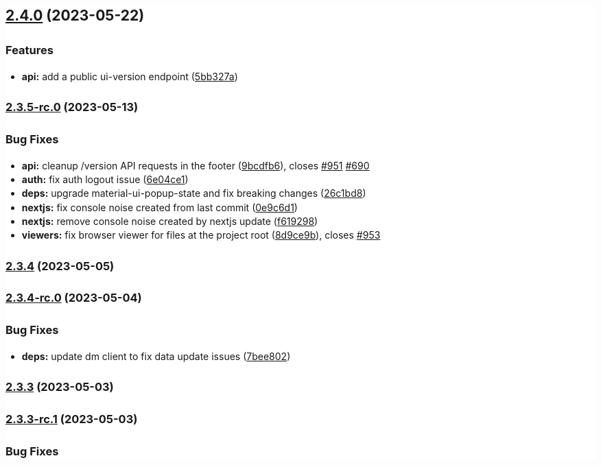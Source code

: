 ## [2.4.0](https://github.com/InformaticsMatters/squonk2-data-manager-ui/compare/2.3.5-rc.0...2.4.0) (2023-05-22)


### Features

* **api:** add a public ui-version endpoint ([5bb327a](https://github.com/InformaticsMatters/squonk2-data-manager-ui/commit/5bb327abbba45fdbcdbfc9c7737b22a86d565f0c))

### [2.3.5-rc.0](https://github.com/InformaticsMatters/squonk2-data-manager-ui/compare/2.3.4...2.3.5-rc.0) (2023-05-13)


### Bug Fixes

* **api:** cleanup /version API requests in the footer ([9bcdfb6](https://github.com/InformaticsMatters/squonk2-data-manager-ui/commit/9bcdfb6be557a7c08e8bc9cdf00ef3c7ae83cc1a)), closes [#951](https://github.com/InformaticsMatters/squonk2-data-manager-ui/issues/951) [#690](https://github.com/InformaticsMatters/squonk2-data-manager-ui/issues/690)
* **auth:** fix auth logout issue ([6e04ce1](https://github.com/InformaticsMatters/squonk2-data-manager-ui/commit/6e04ce15582e9ff0b717c184c0960fe226485b81))
* **deps:** upgrade material-ui-popup-state and fix breaking changes ([26c1bd8](https://github.com/InformaticsMatters/squonk2-data-manager-ui/commit/26c1bd8b0b51000cbf9d2ad708660284d1f8df50))
* **nextjs:** fix console noise created from last commit ([0e9c6d1](https://github.com/InformaticsMatters/squonk2-data-manager-ui/commit/0e9c6d10be0629a64ae18c8a5ff76e0907c31282))
* **nextjs:** remove console noise created by nextjs update ([f619298](https://github.com/InformaticsMatters/squonk2-data-manager-ui/commit/f619298b9ab1cd7bcfa52beee9a5177316b2c1ea))
* **viewers:** fix browser viewer for files at the project root ([8d9ce9b](https://github.com/InformaticsMatters/squonk2-data-manager-ui/commit/8d9ce9b8dff780286df83904d18768c80efe6ef6)), closes [#953](https://github.com/InformaticsMatters/squonk2-data-manager-ui/issues/953)

### [2.3.4](https://github.com/InformaticsMatters/squonk2-data-manager-ui/compare/2.3.4-rc.0...2.3.4) (2023-05-05)

### [2.3.4-rc.0](https://github.com/InformaticsMatters/squonk2-data-manager-ui/compare/2.3.3...2.3.4-rc.0) (2023-05-04)


### Bug Fixes

* **deps:** update dm client to fix data update issues ([7bee802](https://github.com/InformaticsMatters/squonk2-data-manager-ui/commit/7bee8024815f1c75ef2050ca84f996882641b9cb))

### [2.3.3](https://github.com/InformaticsMatters/squonk2-data-manager-ui/compare/2.3.3-rc.1...2.3.3) (2023-05-03)

### [2.3.3-rc.1](https://github.com/InformaticsMatters/squonk2-data-manager-ui/compare/2.3.3-rc.0...2.3.3-rc.1) (2023-05-03)


### Bug Fixes
